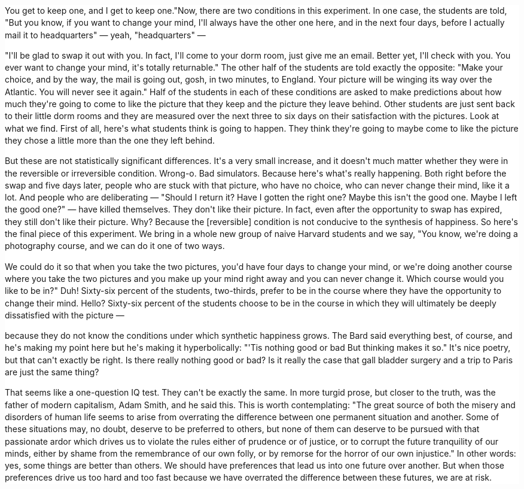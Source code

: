 You get to keep one, and I get to keep one."Now, there are two conditions in this
experiment. In one case, the students are told, "But you know, if you want to change your
mind, I'll always have the other one here, and in the next four days, before I actually
mail it to headquarters" — yeah, "headquarters" —

"I'll be glad to swap it out with you. In fact, I'll come to your dorm room, just give me
an email. Better yet, I'll check with you. You ever want to change your mind, it's totally
returnable." The other half of the students are told exactly the opposite: "Make your
choice, and by the way, the mail is going out, gosh, in two minutes, to England. Your
picture will be winging its way over the Atlantic. You will never see it again." Half of
the students in each of these conditions are asked to make predictions about how much
they're going to come to like the picture that they keep and the picture they leave
behind. Other students are just sent back to their little dorm rooms and they are measured
over the next three to six days on their satisfaction with the pictures. Look at what we
find. First of all, here's what students think is going to happen. They think they're going
to maybe come to like the picture they chose a little more than the one they left
behind.

But these are not statistically significant differences. It's a very small increase, and
it doesn't much matter whether they were in the reversible or irreversible
condition. Wrong-o. Bad simulators. Because here's what's really happening. Both right
before the swap and five days later, people who are stuck with that picture, who have no
choice, who can never change their mind, like it a lot. And people who are deliberating —
"Should I return it? Have I gotten the right one? Maybe this isn't the good one. Maybe I
left the good one?" — have killed themselves. They don't like their picture. In fact, even
after the opportunity to swap has expired, they still don't like their picture. Why?
Because the [reversible] condition is not conducive to the synthesis of happiness. So
here's the final piece of this experiment. We bring in a whole new group of naive Harvard
students and we say, "You know, we're doing a photography course, and we can do it one of
two ways.

We could do it so that when you take the two pictures, you'd have four days to change your
mind, or we're doing another course where you take the two pictures and you make up your
mind right away and you can never change it. Which course would you like to be in?" Duh!
Sixty-six percent of the students, two-thirds, prefer to be in the course where they have
the opportunity to change their mind. Hello? Sixty-six percent of the students choose to
be in the course in which they will ultimately be deeply dissatisfied with the picture
—

because they do not know the conditions under which synthetic happiness grows. The Bard
said everything best, of course, and he's making my point here but he's making it
hyperbolically: "'Tis nothing good or bad But thinking makes it so." It's nice poetry, but
that can't exactly be right. Is there really nothing good or bad? Is it really the case
that gall bladder surgery and a trip to Paris are just the same thing?

That seems like a one-question IQ test. They can't be exactly the same. In more turgid
prose, but closer to the truth, was the father of modern capitalism, Adam Smith, and he
said this. This is worth contemplating: "The great source of both the misery and disorders
of human life seems to arise from overrating the difference between one permanent
situation and another. Some of these situations may, no doubt, deserve to be preferred to
others, but none of them can deserve to be pursued with that passionate ardor which drives
us to violate the rules either of prudence or of justice, or to corrupt the future
tranquility of our minds, either by shame from the remembrance of our own folly, or by
remorse for the horror of our own injustice." In other words: yes, some things are better
than others. We should have preferences that lead us into one future over another. But when
those preferences drive us too hard and too fast because we have overrated the difference
between these futures, we are at risk.
